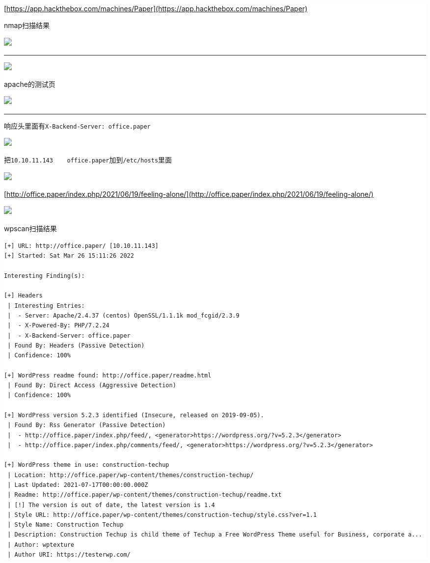 [https://app.hackthebox.com/machines/Paper](https://app.hackthebox.com/machines/Paper)

nmap扫描结果

![](https://cdn.jsdelivr.net/gh/AMDyesIntelno/PicGoImg@master/202203261441238.png)

---

![](https://cdn.jsdelivr.net/gh/AMDyesIntelno/PicGoImg@master/202203261441179.png)

apache的测试页

![](https://cdn.jsdelivr.net/gh/AMDyesIntelno/PicGoImg@master/202203261451629.png)

---

响应头里面有`X-Backend-Server: office.paper`

![](https://cdn.jsdelivr.net/gh/AMDyesIntelno/PicGoImg@master/202203261457737.png)

把`10.10.11.143    office.paper`加到`/etc/hosts`里面

![](https://cdn.jsdelivr.net/gh/AMDyesIntelno/PicGoImg@master/202203261458900.png)

[http://office.paper/index.php/2021/06/19/feeling-alone/](http://office.paper/index.php/2021/06/19/feeling-alone/)

![](https://cdn.jsdelivr.net/gh/AMDyesIntelno/PicGoImg@master/202203261501159.png)

wpscan扫描结果

```
[+] URL: http://office.paper/ [10.10.11.143]
[+] Started: Sat Mar 26 15:11:26 2022

Interesting Finding(s):

[+] Headers
 | Interesting Entries:
 |  - Server: Apache/2.4.37 (centos) OpenSSL/1.1.1k mod_fcgid/2.3.9
 |  - X-Powered-By: PHP/7.2.24
 |  - X-Backend-Server: office.paper
 | Found By: Headers (Passive Detection)
 | Confidence: 100%

[+] WordPress readme found: http://office.paper/readme.html
 | Found By: Direct Access (Aggressive Detection)
 | Confidence: 100%

[+] WordPress version 5.2.3 identified (Insecure, released on 2019-09-05).
 | Found By: Rss Generator (Passive Detection)
 |  - http://office.paper/index.php/feed/, <generator>https://wordpress.org/?v=5.2.3</generator>
 |  - http://office.paper/index.php/comments/feed/, <generator>https://wordpress.org/?v=5.2.3</generator>

[+] WordPress theme in use: construction-techup
 | Location: http://office.paper/wp-content/themes/construction-techup/
 | Last Updated: 2021-07-17T00:00:00.000Z
 | Readme: http://office.paper/wp-content/themes/construction-techup/readme.txt
 | [!] The version is out of date, the latest version is 1.4
 | Style URL: http://office.paper/wp-content/themes/construction-techup/style.css?ver=1.1
 | Style Name: Construction Techup
 | Description: Construction Techup is child theme of Techup a Free WordPress Theme useful for Business, corporate a...
 | Author: wptexture
 | Author URI: https://testerwp.com/
```